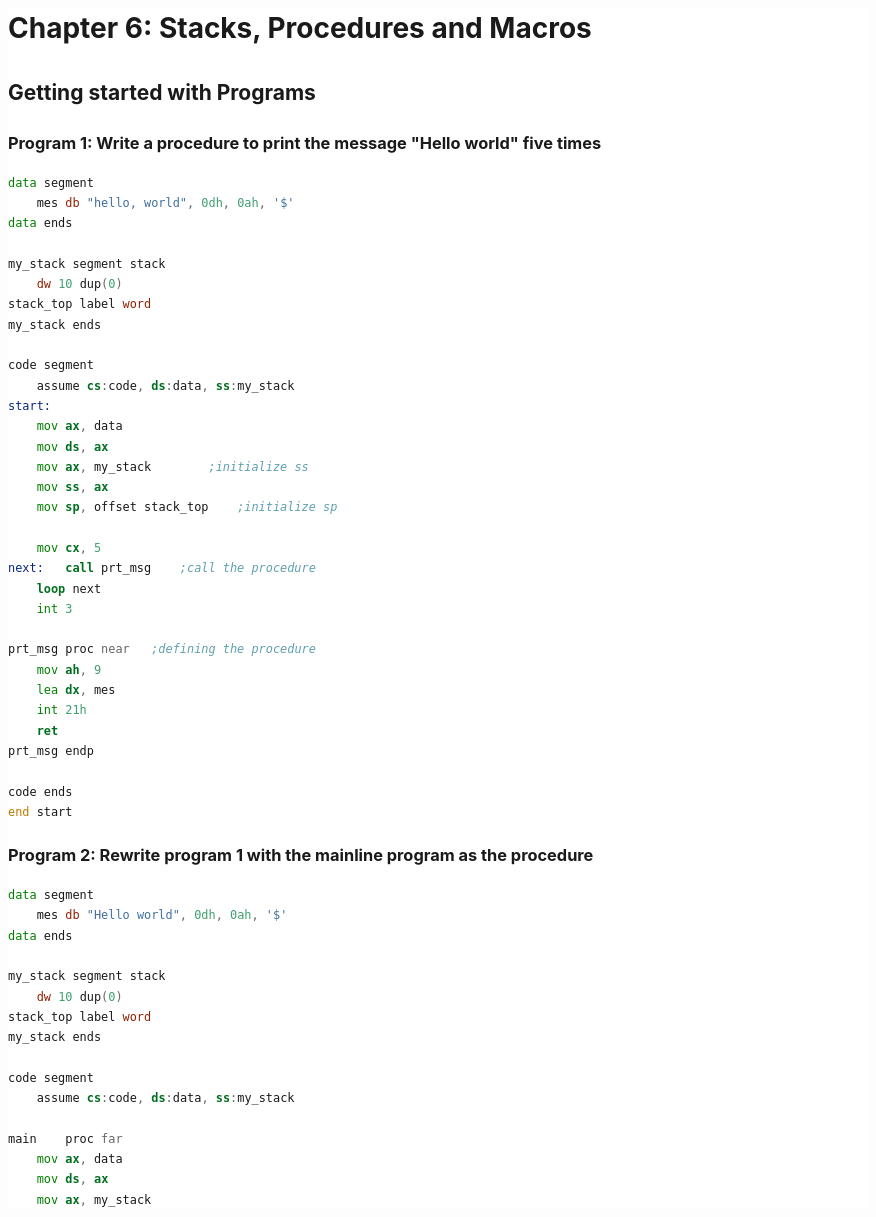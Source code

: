 # Chapter 6: Stacks, Procedures and Macros

## Getting started with Programs

### Program 1: Write a procedure to print the message "Hello world" five times

```asm
data segment
    mes db "hello, world", 0dh, 0ah, '$'
data ends

my_stack segment stack
    dw 10 dup(0)
stack_top label word
my_stack ends

code segment
    assume cs:code, ds:data, ss:my_stack
start:
    mov ax, data
    mov ds, ax
    mov ax, my_stack        ;initialize ss
    mov ss, ax
    mov sp, offset stack_top    ;initialize sp

    mov cx, 5
next:   call prt_msg    ;call the procedure
    loop next
    int 3

prt_msg proc near   ;defining the procedure
    mov ah, 9
    lea dx, mes
    int 21h
    ret
prt_msg endp

code ends
end start
```

### Program 2: Rewrite program 1 with the mainline program as the procedure

```asm
data segment
    mes db "Hello world", 0dh, 0ah, '$'
data ends

my_stack segment stack
    dw 10 dup(0)
stack_top label word
my_stack ends

code segment
    assume cs:code, ds:data, ss:my_stack

main    proc far
    mov ax, data
    mov ds, ax
    mov ax, my_stack
```
